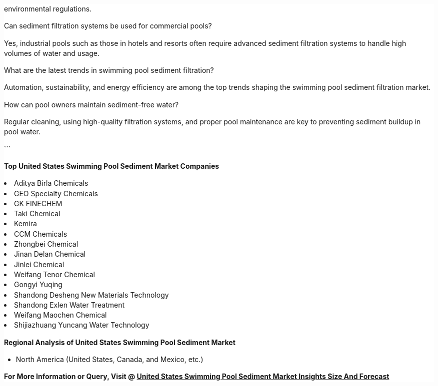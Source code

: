 environmental regulations.</p> <p>Can sediment filtration systems be used for commercial pools?</p> <p>Yes, industrial pools such as those in hotels and resorts often require advanced sediment filtration systems to handle high volumes of water and usage.</p> <p>What are the latest trends in swimming pool sediment filtration?</p> <p>Automation, sustainability, and energy efficiency are among the top trends shaping the swimming pool sediment filtration market.</p> <p>How can pool owners maintain sediment-free water?</p> <p>Regular cleaning, using high-quality filtration systems, and proper pool maintenance are key to preventing sediment buildup in pool water.</p> ```</p><p><strong>Top United States Swimming Pool Sediment Market Companies</strong></p><div data-test-id=""><p><li>Aditya Birla Chemicals</li><li> GEO Specialty Chemicals</li><li> GK FINECHEM</li><li> Taki Chemical</li><li> Kemira</li><li> CCM Chemicals</li><li> Zhongbei Chemical</li><li> Jinan Delan Chemical</li><li> Jinlei Chemical</li><li> Weifang Tenor Chemical</li><li> Gongyi Yuqing</li><li> Shandong Desheng New Materials Technology</li><li> Shandong Exlen Water Treatment</li><li> Weifang Maochen Chemical</li><li> Shijiazhuang Yuncang Water Technology</li></p><div><strong>Regional Analysis of&nbsp;United States Swimming Pool Sediment Market</strong></div><ul><li dir="ltr"><p dir="ltr">North America&nbsp;(United States, Canada, and Mexico, etc.)</p></li></ul><p><strong>For More Information or Query, Visit @&nbsp;</strong><strong><a href="https://www.verifiedmarketreports.com/product/swimming-pool-sediment-market/?utm_source=Github&amp;utm_medium=219" target="_blank">United States Swimming Pool Sediment Market Insights Size And Forecast</a></strong></p></div>
